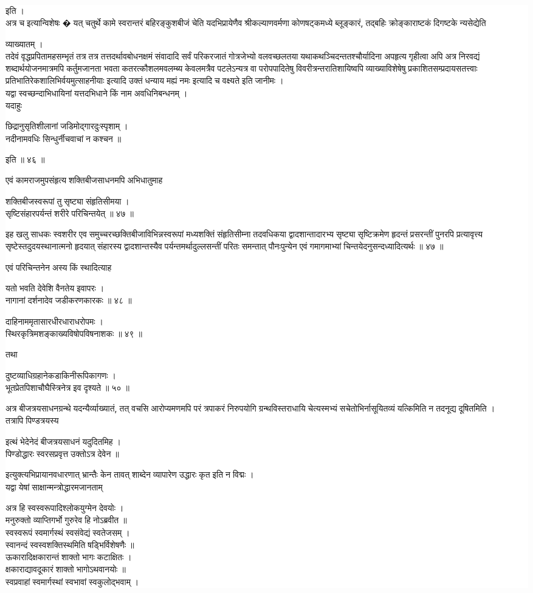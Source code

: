 इति ।  
अत्र च इत्यान्विशेषः � यत् चतुर्थे कामे स्वरान्तरं बहिरङ्कुशबीजं चेति यदभिप्रायेणैव श्रीकल्याणवर्मणा कोणषट्कमध्ये ब्लूङ्कारं, तद्बहिः क्रोङ्काराष्टकं दिगष्टके न्यसेद्येति   

व्याख्यातम् ।  
तदेवं वृद्धप्रपितामहसम्भृतं तत्र तत्र तत्तदर्थावबोधनक्षमं संवादादि सर्वं परिकरजातं गोत्रजेभ्यो वलवच्छलतया यथाकथञ्चिदन्ततश्चौर्यादिना अपहृत्य गृहीत्वा अपि अत्र निरवद्यं शब्दार्थयोजनमात्रमपि कर्तुमजानता भवता कतरत्कौशलमवलम्ब्य केवलमत्रैव पटलेऽन्यत्र वा परोपपादितेषु विवरीत्रन्तरातिशायिष्वपि व्याख्याविशेषेषु प्रकाशितसम्प्रदायसतत्त्वाः प्रतिभातिरेकशालिभिर्वयमुत्साहनीयाः इत्यादि उक्तं धन्याय मह्यं नमः इत्यादि च वक्ष्यते इति जानीमः ।  
यद्वा स्वच्छन्दाभिधायिनां यत्तदभिधाने किं नाम अवधिनिबन्धनम् ।  
यदाहुः  

छिद्रानुसृतिशीलानां जडिमोद्गारदुःस्पृशाम् ।  
नदीनामवधिः सिन्धुर्नीचवाचां न कश्चन ॥  

इति ॥ ४६ ॥  

एवं कामराजमुपसंहृत्य शक्तिबीजसाधनमपि अभिधातुमाह  

शक्तिबीजस्वरूपां तु सृष्ट्या संहृतिसीमया ।  
सृष्टिसंहारपर्यन्तं शरीरे परिचिन्तयेत् ॥ ४७ ॥  

इह खलु साधकः स्वशरीर एव समुच्चरच्छक्तिबीजाविभिन्नस्वरूपां मध्यशक्तिं संहृतिसीम्ना तदवधिकया द्वादशान्तादारभ्य सृष्ट्या सृष्टिक्रमेण हृदन्तं प्रसरन्तीं पुनरपि प्रत्यावृत्त्य सृष्टेस्तदुदयस्थानात्मनो हृदयात् संहारस्य द्वादशान्तस्यैव पर्यन्तमर्थादुल्लसन्तीं परितः समन्तात् पौनःपुन्येन एवं गमागमाभ्यां चिन्तयेदनुसन्दध्यादित्यर्थः ॥ ४७ ॥  

एवं परिचिन्तनेन अस्य किं स्थादित्याह  

यतो भवति देवेशि वैनतेय इवापरः ।  
नागानां दर्शनादेव जडीकरणकारकः ॥ ४८ ॥  

दाहिनाममृतासारधीरधाराधरोपमः ।  
स्थिरकृत्रिमशङ्काख्यविषोपविषनाशकः ॥ ४९ ॥  

तथा  

दुष्टव्याधिग्रहानेकडाकिनीरूपिकागणः ।  
भूतप्रेतपिशाचौघैस्त्रिनेत्र इव दृश्यते ॥ ५० ॥  

अत्र बीजत्रयसाधनग्रन्थे यदन्यैर्व्याख्यातं, तत् वचसि आरोप्यमणमपि परं त्रपाकरं निरुपयोगि ग्रन्थविस्तराधायि चेत्यस्मभ्यं सचेतोभिर्नासूयितव्यं यत्किमिति न तदनूद्य दूषितमिति ।  
तत्रापि पिण्डत्रयस्य  

इत्थं भेदेनेदं बीजत्रयसाधनं यदुदितमिह ।  
पिण्डोद्धारः स्वरसप्रवृत्त उक्तोऽत्र देवेन ॥  

इत्युक्त्यभिप्रायानवधारणात् भ्रान्तैः केन तावत् शाब्देन व्यापारेण उद्धारः कृत इति न विद्मः ।  
यद्वा येषां साक्षान्मन्त्रोद्धारमजानताम्  

अत्र हि स्वस्वरूपादिश्लोकयुग्मेन देवयोः ।  
मनुरुक्तो व्याप्तिगर्भो गुरुरेव हि नोऽब्रवीत ॥  
स्वस्वरूपं स्वमार्गस्थं स्वसंवेद्यं स्वतेजसम् ।  
स्वानन्दं स्वस्वशक्तिस्थमिति षड्भिर्विशेषणैः ॥  
ऊकारादिक्षकारान्तं शाक्तो भागः कटाक्षितः ।  
क्षकाराद्यावदूकारं शाक्तो भागोऽथवानयोः ॥  
स्वप्रवाहां स्वमार्गस्थां स्वभावां स्वकुलोद्भवाम् ।  
